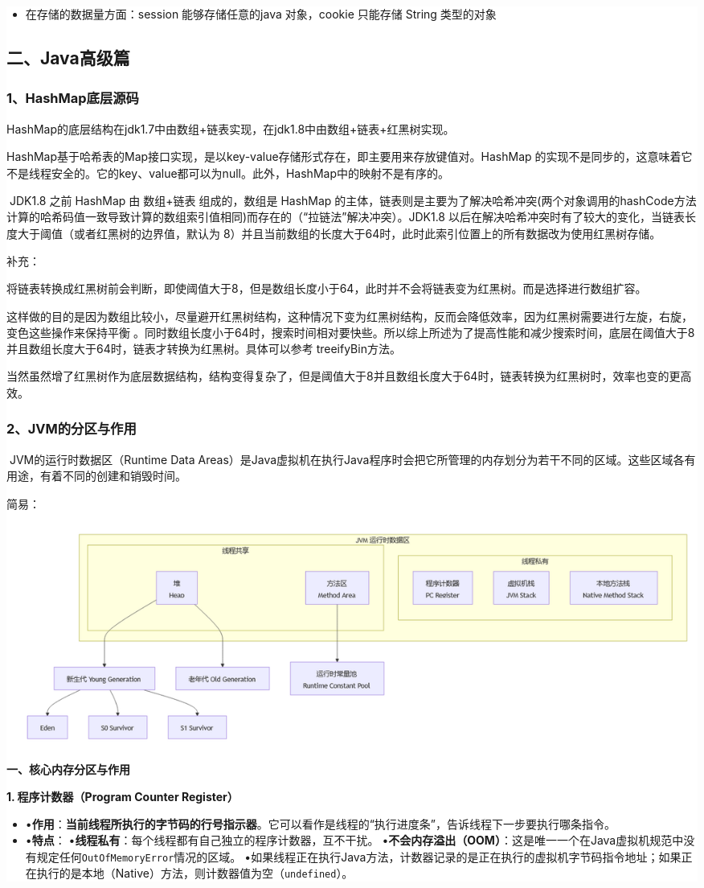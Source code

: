 
- 在存储的数据量方面：session 能够存储任意的java 对象，cookie 只能存储 String 类型的对象
  





## 二、Java高级篇

### 1、HashMap底层源码 

​		HashMap的底层结构在jdk1.7中由数组+链表实现，在jdk1.8中由数组+链表+红黑树实现。

​		HashMap基于哈希表的Map接口实现，是以key-value存储形式存在，即主要用来存放键值对。HashMap 的实现不是同步的，这意味着它不是线程安全的。它的key、value都可以为null。此外，HashMap中的映射不是有序的。

​		JDK1.8 之前 HashMap 由 数组+链表 组成的，数组是 HashMap 的主体，链表则是主要为了解决哈希冲突(两个对象调用的hashCode方法计算的哈希码值一致导致计算的数组索引值相同)而存在的（“拉链法”解决冲突）。JDK1.8 以后在解决哈希冲突时有了较大的变化，当链表长度大于阈值（或者红黑树的边界值，默认为 8）并且当前数组的长度大于64时，此时此索引位置上的所有数据改为使用红黑树存储。

补充：

​		将链表转换成红黑树前会判断，即使阈值大于8，但是数组长度小于64，此时并不会将链表变为红黑树。而是选择进行数组扩容。

​		这样做的目的是因为数组比较小，尽量避开红黑树结构，这种情况下变为红黑树结构，反而会降低效率，因为红黑树需要进行左旋，右旋，变色这些操作来保持平衡 。同时数组长度小于64时，搜索时间相对要快些。所以综上所述为了提高性能和减少搜索时间，底层在阈值大于8并且数组长度大于64时，链表才转换为红黑树。具体可以参考 treeifyBin方法。

​		当然虽然增了红黑树作为底层数据结构，结构变得复杂了，但是阈值大于8并且数组长度大于64时，链表转换为红黑树时，效率也变的更高效。


### 2、JVM的分区与作用

​		JVM的运行时数据区（Runtime Data Areas）是Java虚拟机在执行Java程序时会把它所管理的内存划分为若干不同的区域。这些区域各有用途，有着不同的创建和销毁时间。

简易：

![](.\images\b_02-1.png)

**一、核心内存分区与作用**

**1. 程序计数器（Program Counter Register）**

- •**作用**：**当前线程所执行的字节码的行号指示器**。它可以看作是线程的“执行进度条”，告诉线程下一步要执行哪条指令。
- •**特点**： •**线程私有**：每个线程都有自己独立的程序计数器，互不干扰。 •**不会内存溢出（OOM）**：这是唯一一个在Java虚拟机规范中没有规定任何`OutOfMemoryError`情况的区域。 •如果线程正在执行Java方法，计数器记录的是正在执行的虚拟机字节码指令地址；如果正在执行的是本地（Native）方法，则计数器值为空（`undefined`）。
